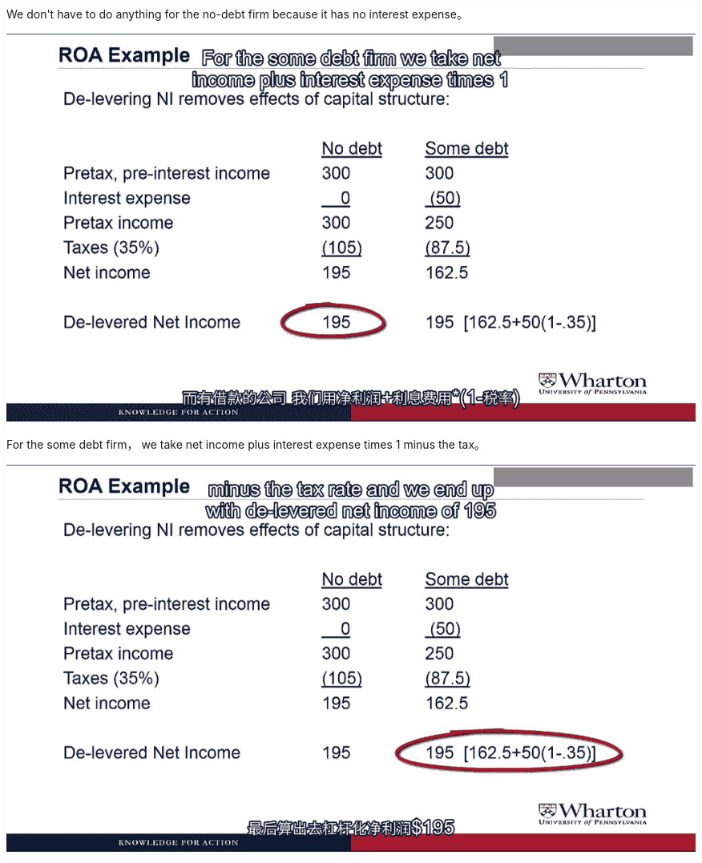 We don't have to do anything for the no-debt firm because it has no interest expense。

![](img/e11d41d93319b6ea75c185ad47b9c404_262.png)

For the some debt firm， we take net income plus interest expense times 1 minus the tax。

![](img/e11d41d93319b6ea75c185ad47b9c404_264.png)
